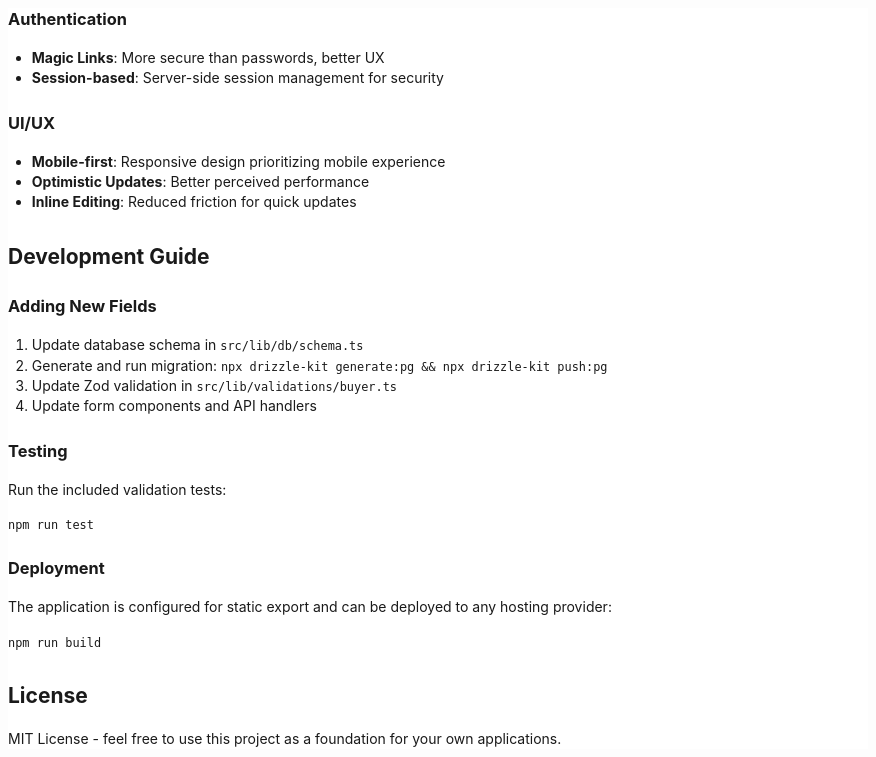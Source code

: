 ### Authentication
- **Magic Links**: More secure than passwords, better UX
- **Session-based**: Server-side session management for security

### UI/UX
- **Mobile-first**: Responsive design prioritizing mobile experience
- **Optimistic Updates**: Better perceived performance
- **Inline Editing**: Reduced friction for quick updates

## Development Guide

### Adding New Fields
1. Update database schema in `src/lib/db/schema.ts`
2. Generate and run migration: `npx drizzle-kit generate:pg && npx drizzle-kit push:pg`
3. Update Zod validation in `src/lib/validations/buyer.ts`
4. Update form components and API handlers

### Testing
Run the included validation tests:
```bash
npm run test
```

### Deployment
The application is configured for static export and can be deployed to any hosting provider:
```bash
npm run build
```

## License

MIT License - feel free to use this project as a foundation for your own applications.